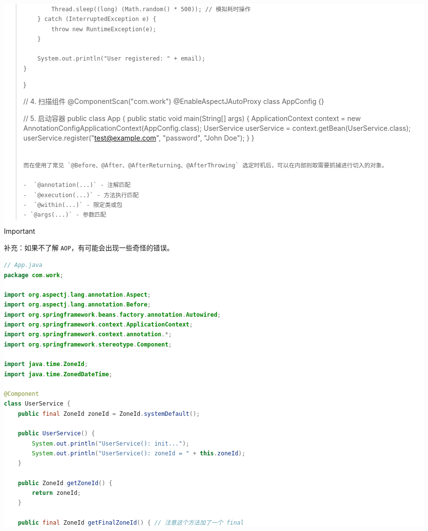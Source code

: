 >             Thread.sleep((long) (Math.random() * 500)); // 模拟耗时操作
>         } catch (InterruptedException e) {
>             throw new RuntimeException(e);
>         }
> 
>         System.out.println("User registered: " + email);
>     }
> }
> 
> // 4. 扫描组件
> @ComponentScan("com.work")
> @EnableAspectJAutoProxy
> class AppConfig {}
> 
> // 5. 启动容器
> public class App {
>  public static void main(String[] args) {
>      ApplicationContext context = new AnnotationConfigApplicationContext(AppConfig.class);
>      UserService userService = context.getBean(UserService.class);
>      userService.register("test@example.com", "password", "John Doe");
>  }
> }
> 
> ```
>
> 而在使用了常见 `@Before、@After、@AfterReturning、@AfterThrowing` 选定时机后，可以在内部则取需要抓捕进行切入的对象。
>
> -  `@annotation(...)` - 注解匹配
> -  `@execution(...)` - 方法执行匹配
> -  `@within(...)` - 限定类或包
> - `@args(...)` - 参数匹配

> [!IMPORTANT]
>
> 补充：如果不了解 `AOP`，有可能会出现一些奇怪的错误。
>
> ```java
> // App.java
> package com.work;
> 
> import org.aspectj.lang.annotation.Aspect;
> import org.aspectj.lang.annotation.Before;
> import org.springframework.beans.factory.annotation.Autowired;
> import org.springframework.context.ApplicationContext;
> import org.springframework.context.annotation.*;
> import org.springframework.stereotype.Component;
> 
> import java.time.ZoneId;
> import java.time.ZonedDateTime;
> 
> @Component
> class UserService {
>     public final ZoneId zoneId = ZoneId.systemDefault();
> 
>     public UserService() {
>         System.out.println("UserService(): init...");
>         System.out.println("UserService(): zoneId = " + this.zoneId);
>     }
> 
>     public ZoneId getZoneId() {
>         return zoneId;
>     }
> 
>     public final ZoneId getFinalZoneId() { // 注意这个方法加了一个 final